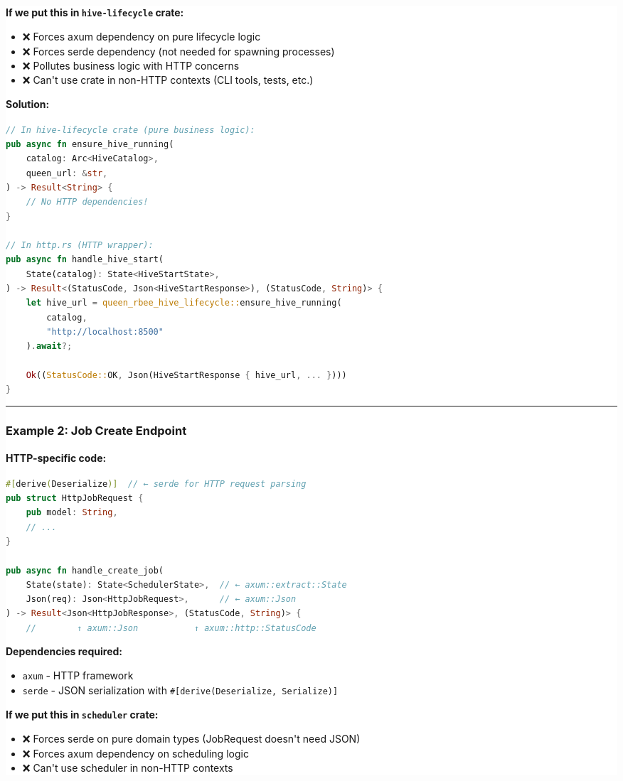**If we put this in `hive-lifecycle` crate:**
- ❌ Forces axum dependency on pure lifecycle logic
- ❌ Forces serde dependency (not needed for spawning processes)
- ❌ Pollutes business logic with HTTP concerns
- ❌ Can't use crate in non-HTTP contexts (CLI tools, tests, etc.)

**Solution:**
```rust
// In hive-lifecycle crate (pure business logic):
pub async fn ensure_hive_running(
    catalog: Arc<HiveCatalog>,
    queen_url: &str,
) -> Result<String> {
    // No HTTP dependencies!
}

// In http.rs (HTTP wrapper):
pub async fn handle_hive_start(
    State(catalog): State<HiveStartState>,
) -> Result<(StatusCode, Json<HiveStartResponse>), (StatusCode, String)> {
    let hive_url = queen_rbee_hive_lifecycle::ensure_hive_running(
        catalog,
        "http://localhost:8500"
    ).await?;
    
    Ok((StatusCode::OK, Json(HiveStartResponse { hive_url, ... })))
}
```

---

### Example 2: Job Create Endpoint

**HTTP-specific code:**
```rust
#[derive(Deserialize)]  // ← serde for HTTP request parsing
pub struct HttpJobRequest {
    pub model: String,
    // ...
}

pub async fn handle_create_job(
    State(state): State<SchedulerState>,  // ← axum::extract::State
    Json(req): Json<HttpJobRequest>,      // ← axum::Json
) -> Result<Json<HttpJobResponse>, (StatusCode, String)> {
    //        ↑ axum::Json           ↑ axum::http::StatusCode
```

**Dependencies required:**
- `axum` - HTTP framework
- `serde` - JSON serialization with `#[derive(Deserialize, Serialize)]`

**If we put this in `scheduler` crate:**
- ❌ Forces serde on pure domain types (JobRequest doesn't need JSON)
- ❌ Forces axum dependency on scheduling logic
- ❌ Can't use scheduler in non-HTTP contexts
